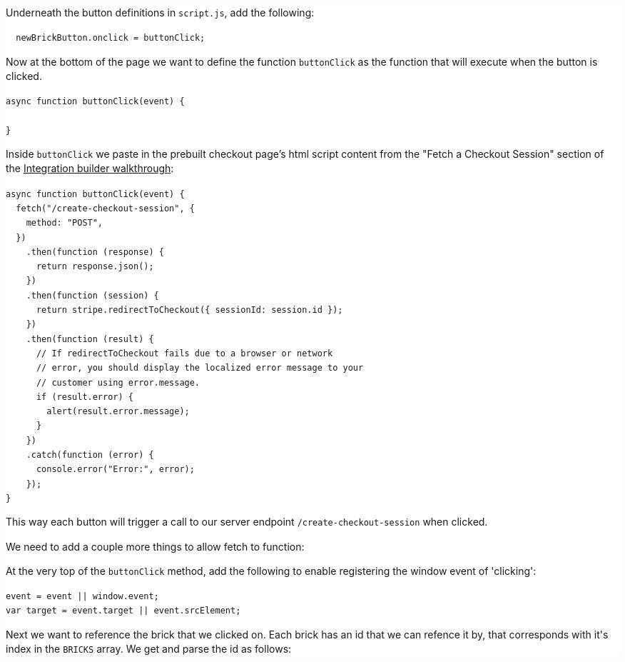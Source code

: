 Underneath the button definitions in `script.js`, add the following:
```
  newBrickButton.onclick = buttonClick;
```
Now at the bottom of the page we want to define the function `buttonClick` as the function that will execute when the button is clicked.

```
async function buttonClick(event) {

}
```

Inside `buttonClick` we paste in the prebuilt checkout page’s html script content from the "Fetch a Checkout Session" section of the [Integration builder walkthrough](https://stripe.com/docs/checkout/integration-builder):

```
async function buttonClick(event) {
  fetch("/create-checkout-session", {
    method: "POST",
  })
    .then(function (response) {
      return response.json();
    })
    .then(function (session) {
      return stripe.redirectToCheckout({ sessionId: session.id });
    })
    .then(function (result) {
      // If redirectToCheckout fails due to a browser or network
      // error, you should display the localized error message to your
      // customer using error.message.
      if (result.error) {
        alert(result.error.message);
      }
    })
    .catch(function (error) {
      console.error("Error:", error);
    });
}
```

This way each button will trigger a call to our server endpoint `/create-checkout-session` when clicked.

We need to add a couple more things to allow fetch to function:

At the very top of the `buttonClick` method, add the following to enable registering the window event of 'clicking':
```
event = event || window.event;
var target = event.target || event.srcElement;
```

Next we want to reference the brick that we clicked on. Each brick has an id that we can refence it by, that corresponds with it's index in the `BRICKS` array. We get and parse the id as follows:
